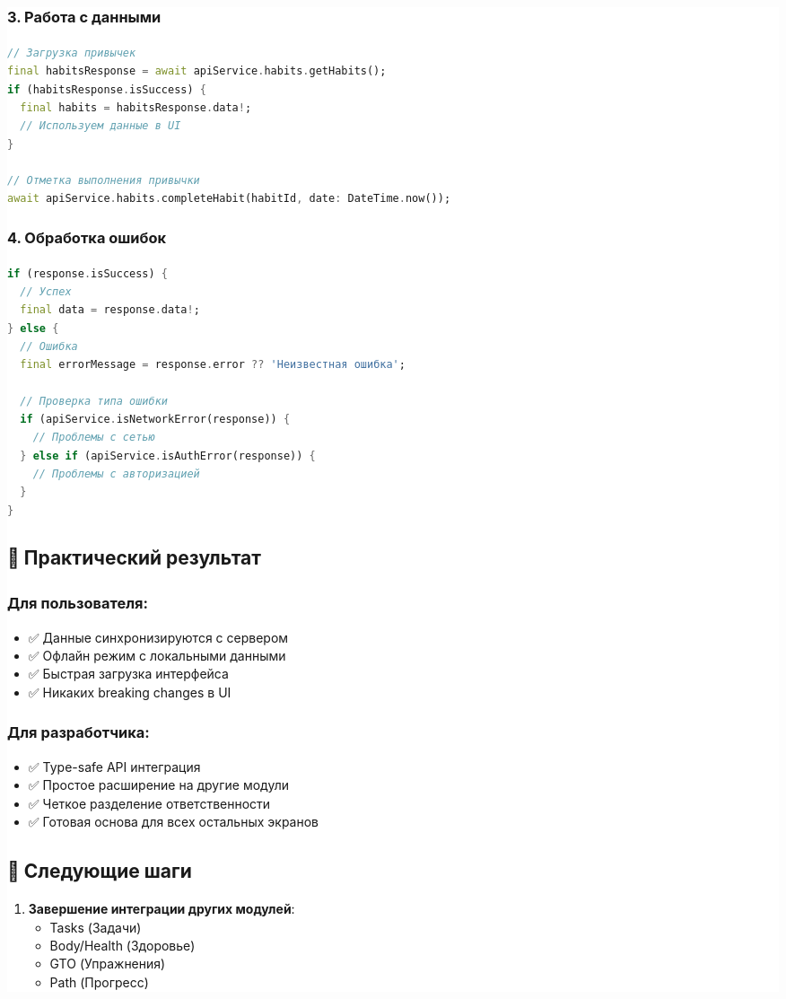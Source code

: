 ### **3. Работа с данными**
```dart
// Загрузка привычек
final habitsResponse = await apiService.habits.getHabits();
if (habitsResponse.isSuccess) {
  final habits = habitsResponse.data!;
  // Используем данные в UI
}

// Отметка выполнения привычки
await apiService.habits.completeHabit(habitId, date: DateTime.now());
```

### **4. Обработка ошибок**
```dart
if (response.isSuccess) {
  // Успех
  final data = response.data!;
} else {
  // Ошибка
  final errorMessage = response.error ?? 'Неизвестная ошибка';
  
  // Проверка типа ошибки
  if (apiService.isNetworkError(response)) {
    // Проблемы с сетью
  } else if (apiService.isAuthError(response)) {
    // Проблемы с авторизацией
  }
}
```

## 🎯 Практический результат

### **Для пользователя:**
- ✅ Данные синхронизируются с сервером
- ✅ Офлайн режим с локальными данными
- ✅ Быстрая загрузка интерфейса
- ✅ Никаких breaking changes в UI

### **Для разработчика:**
- ✅ Type-safe API интеграция
- ✅ Простое расширение на другие модули
- ✅ Четкое разделение ответственности
- ✅ Готовая основа для всех остальных экранов

## 🔄 Следующие шаги

1. **Завершение интеграции других модулей**:
   - Tasks (Задачи)
   - Body/Health (Здоровье)
   - GTO (Упражнения)
   - Path (Прогресс)
